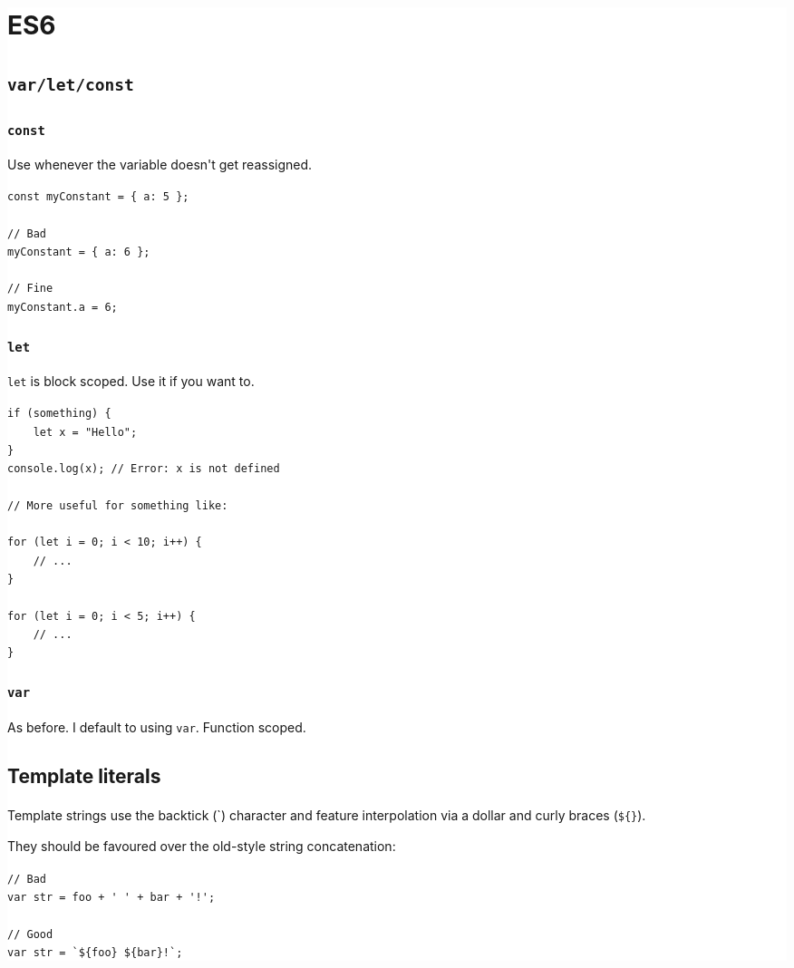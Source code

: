 # ES6

## `var/let/const`

### `const`

Use whenever the variable doesn't get reassigned.

```
const myConstant = { a: 5 };

// Bad
myConstant = { a: 6 };

// Fine
myConstant.a = 6;
```

### `let`

`let` is block scoped. Use it if you want to.

```
if (something) {
    let x = "Hello";
}
console.log(x); // Error: x is not defined

// More useful for something like:

for (let i = 0; i < 10; i++) {
    // ...
}

for (let i = 0; i < 5; i++) {
    // ...
}
```

### `var`

As before. I default to using `var`. Function scoped.

## Template literals

Template strings use the backtick (\`) character and feature interpolation via a dollar and curly braces (`${}`).

They should be favoured over the old-style string concatenation:
```
// Bad
var str = foo + ' ' + bar + '!';

// Good
var str = `${foo} ${bar}!`;
```
